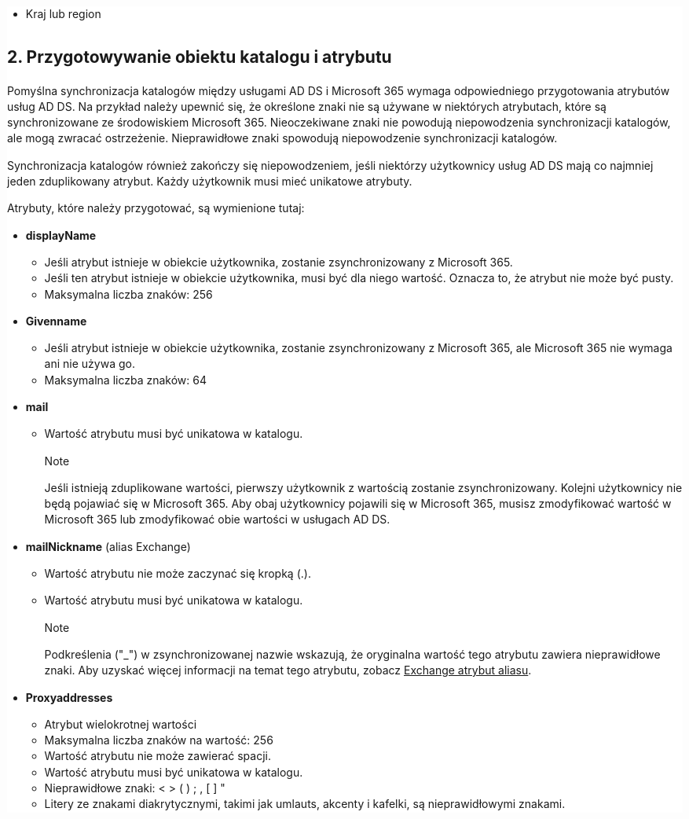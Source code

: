    - Kraj lub region

## <a name="2-directory-object-and-attribute-preparation"></a>2. Przygotowywanie obiektu katalogu i atrybutu

Pomyślna synchronizacja katalogów między usługami AD DS i Microsoft 365 wymaga odpowiedniego przygotowania atrybutów usług AD DS. Na przykład należy upewnić się, że określone znaki nie są używane w niektórych atrybutach, które są synchronizowane ze środowiskiem Microsoft 365. Nieoczekiwane znaki nie powodują niepowodzenia synchronizacji katalogów, ale mogą zwracać ostrzeżenie. Nieprawidłowe znaki spowodują niepowodzenie synchronizacji katalogów.

Synchronizacja katalogów również zakończy się niepowodzeniem, jeśli niektórzy użytkownicy usług AD DS mają co najmniej jeden zduplikowany atrybut. Każdy użytkownik musi mieć unikatowe atrybuty.

Atrybuty, które należy przygotować, są wymienione tutaj:

- **displayName**

  - Jeśli atrybut istnieje w obiekcie użytkownika, zostanie zsynchronizowany z Microsoft 365.
  - Jeśli ten atrybut istnieje w obiekcie użytkownika, musi być dla niego wartość. Oznacza to, że atrybut nie może być pusty.
  - Maksymalna liczba znaków: 256

- **Givenname**

  - Jeśli atrybut istnieje w obiekcie użytkownika, zostanie zsynchronizowany z Microsoft 365, ale Microsoft 365 nie wymaga ani nie używa go.
  - Maksymalna liczba znaków: 64

- **mail**

  - Wartość atrybutu musi być unikatowa w katalogu.

    > [!NOTE]
    > Jeśli istnieją zduplikowane wartości, pierwszy użytkownik z wartością zostanie zsynchronizowany. Kolejni użytkownicy nie będą pojawiać się w Microsoft 365. Aby obaj użytkownicy pojawili się w Microsoft 365, musisz zmodyfikować wartość w Microsoft 365 lub zmodyfikować obie wartości w usługach AD DS.

- **mailNickname** (alias Exchange)

  - Wartość atrybutu nie może zaczynać się kropką (.).
  - Wartość atrybutu musi być unikatowa w katalogu.

    > [!NOTE]
    > Podkreślenia ("_") w zsynchronizowanej nazwie wskazują, że oryginalna wartość tego atrybutu zawiera nieprawidłowe znaki. Aby uzyskać więcej informacji na temat tego atrybutu, zobacz [Exchange atrybut aliasu](/powershell/module/exchange/set-mailbox).
    >

- **Proxyaddresses**

  - Atrybut wielokrotnej wartości
  - Maksymalna liczba znaków na wartość: 256
  - Wartość atrybutu nie może zawierać spacji.
  - Wartość atrybutu musi być unikatowa w katalogu.
  - Nieprawidłowe znaki: \< \> ( ) ; , [ ] "
  - Litery ze znakami diakrytycznymi, takimi jak umlauts, akcenty i kafelki, są nieprawidłowymi znakami.
